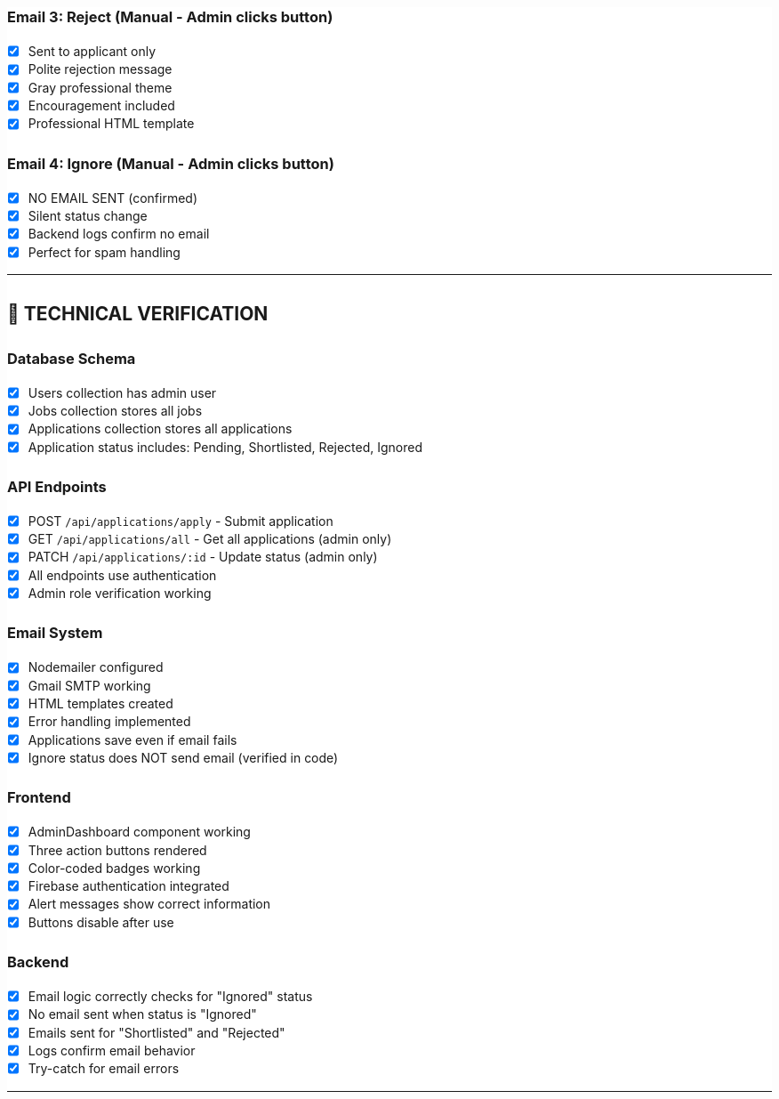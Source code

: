 ### Email 3: Reject (Manual - Admin clicks button)
- [x] Sent to applicant only
- [x] Polite rejection message
- [x] Gray professional theme
- [x] Encouragement included
- [x] Professional HTML template

### Email 4: Ignore (Manual - Admin clicks button)
- [x] NO EMAIL SENT (confirmed)
- [x] Silent status change
- [x] Backend logs confirm no email
- [x] Perfect for spam handling

---

## 🔧 TECHNICAL VERIFICATION

### Database Schema
- [x] Users collection has admin user
- [x] Jobs collection stores all jobs
- [x] Applications collection stores all applications
- [x] Application status includes: Pending, Shortlisted, Rejected, Ignored

### API Endpoints
- [x] POST `/api/applications/apply` - Submit application
- [x] GET `/api/applications/all` - Get all applications (admin only)
- [x] PATCH `/api/applications/:id` - Update status (admin only)
- [x] All endpoints use authentication
- [x] Admin role verification working

### Email System
- [x] Nodemailer configured
- [x] Gmail SMTP working
- [x] HTML templates created
- [x] Error handling implemented
- [x] Applications save even if email fails
- [x] Ignore status does NOT send email (verified in code)

### Frontend
- [x] AdminDashboard component working
- [x] Three action buttons rendered
- [x] Color-coded badges working
- [x] Firebase authentication integrated
- [x] Alert messages show correct information
- [x] Buttons disable after use

### Backend
- [x] Email logic correctly checks for "Ignored" status
- [x] No email sent when status is "Ignored"
- [x] Emails sent for "Shortlisted" and "Rejected"
- [x] Logs confirm email behavior
- [x] Try-catch for email errors

---